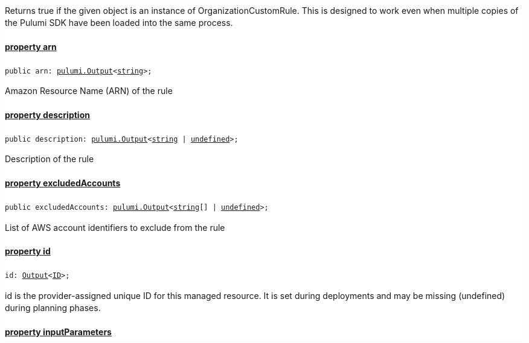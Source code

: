 
Returns true if the given object is an instance of OrganizationCustomRule.  This is designed to work even
when multiple copies of the Pulumi SDK have been loaded into the same process.

<h4 class="pdoc-member-header" id="OrganizationCustomRule-arn">
<a class="pdoc-child-name" href="https://github.com/pulumi/pulumi-aws/blob/c672e225a765b11b07ea23e7b1b411483d7f38da/sdk/nodejs/cfg/organizationCustomRule.ts#L68">property <b>arn</b></a>
</h4>

<pre class="highlight"><code><span class='kd'>public </span>arn: <a href='/docs/reference/pkg/nodejs/pulumi/pulumi/#Output'>pulumi.Output</a>&lt;<span class='kd'><a href='https://developer.mozilla.org/en-US/docs/Web/JavaScript/Reference/Global_Objects/String'>string</a></span>&gt;;</code></pre>

Amazon Resource Name (ARN) of the rule

<h4 class="pdoc-member-header" id="OrganizationCustomRule-description">
<a class="pdoc-child-name" href="https://github.com/pulumi/pulumi-aws/blob/c672e225a765b11b07ea23e7b1b411483d7f38da/sdk/nodejs/cfg/organizationCustomRule.ts#L72">property <b>description</b></a>
</h4>

<pre class="highlight"><code><span class='kd'>public </span>description: <a href='/docs/reference/pkg/nodejs/pulumi/pulumi/#Output'>pulumi.Output</a>&lt;<span class='kd'><a href='https://developer.mozilla.org/en-US/docs/Web/JavaScript/Reference/Global_Objects/String'>string</a></span> | <span class='kd'><a href='https://developer.mozilla.org/en-US/docs/Web/JavaScript/Reference/Global_Objects/undefined'>undefined</a></span>&gt;;</code></pre>

Description of the rule

<h4 class="pdoc-member-header" id="OrganizationCustomRule-excludedAccounts">
<a class="pdoc-child-name" href="https://github.com/pulumi/pulumi-aws/blob/c672e225a765b11b07ea23e7b1b411483d7f38da/sdk/nodejs/cfg/organizationCustomRule.ts#L76">property <b>excludedAccounts</b></a>
</h4>

<pre class="highlight"><code><span class='kd'>public </span>excludedAccounts: <a href='/docs/reference/pkg/nodejs/pulumi/pulumi/#Output'>pulumi.Output</a>&lt;<span class='kd'><a href='https://developer.mozilla.org/en-US/docs/Web/JavaScript/Reference/Global_Objects/String'>string</a></span>[] | <span class='kd'><a href='https://developer.mozilla.org/en-US/docs/Web/JavaScript/Reference/Global_Objects/undefined'>undefined</a></span>&gt;;</code></pre>

List of AWS account identifiers to exclude from the rule

<h4 class="pdoc-member-header" id="OrganizationCustomRule-id">
<a class="pdoc-child-name" href="https://github.com/pulumi/pulumi-aws/blob/c672e225a765b11b07ea23e7b1b411483d7f38da/sdk/nodejs/cfg/organizationCustomRule.ts#L37">property <b>id</b></a>
</h4>

<pre class="highlight"><code><span class='kd'></span>id: <a href='/docs/reference/pkg/nodejs/pulumi/pulumi/#Output'>Output</a>&lt;<a href='/docs/reference/pkg/nodejs/pulumi/pulumi/#ID'>ID</a>&gt;;</code></pre>

id is the provider-assigned unique ID for this managed resource.  It is set during
deployments and may be missing (undefined) during planning phases.

<h4 class="pdoc-member-header" id="OrganizationCustomRule-inputParameters">
<a class="pdoc-child-name" href="https://github.com/pulumi/pulumi-aws/blob/c672e225a765b11b07ea23e7b1b411483d7f38da/sdk/nodejs/cfg/organizationCustomRule.ts#L80">property <b>inputParameters</b></a>
</h4>
